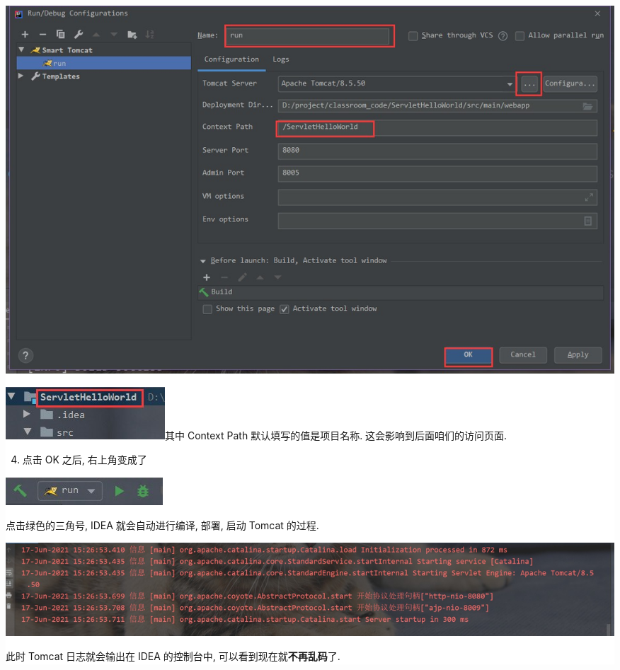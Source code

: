 ![](media15/d65537e2c54106ab07557ab1787ac39b.jpeg)

![](media15/05612d9ea7af134c1b19becdae855427.jpeg)其中 Context Path 默认填写的值是项目名称. 这会影响到后面咱们的访问页面.

4) 点击 OK 之后, 右上角变成了

![](media15/a3936924dedec20982ef64286a0362e4.jpeg)

点击绿色的三角号, IDEA 就会自动进行编译, 部署, 启动 Tomcat 的过程.

![](media15/685b43bd0f409976b92425c08013665a.jpeg)

此时 Tomcat 日志就会输出在 IDEA 的控制台中, 可以看到现在就**不再乱码**了.
